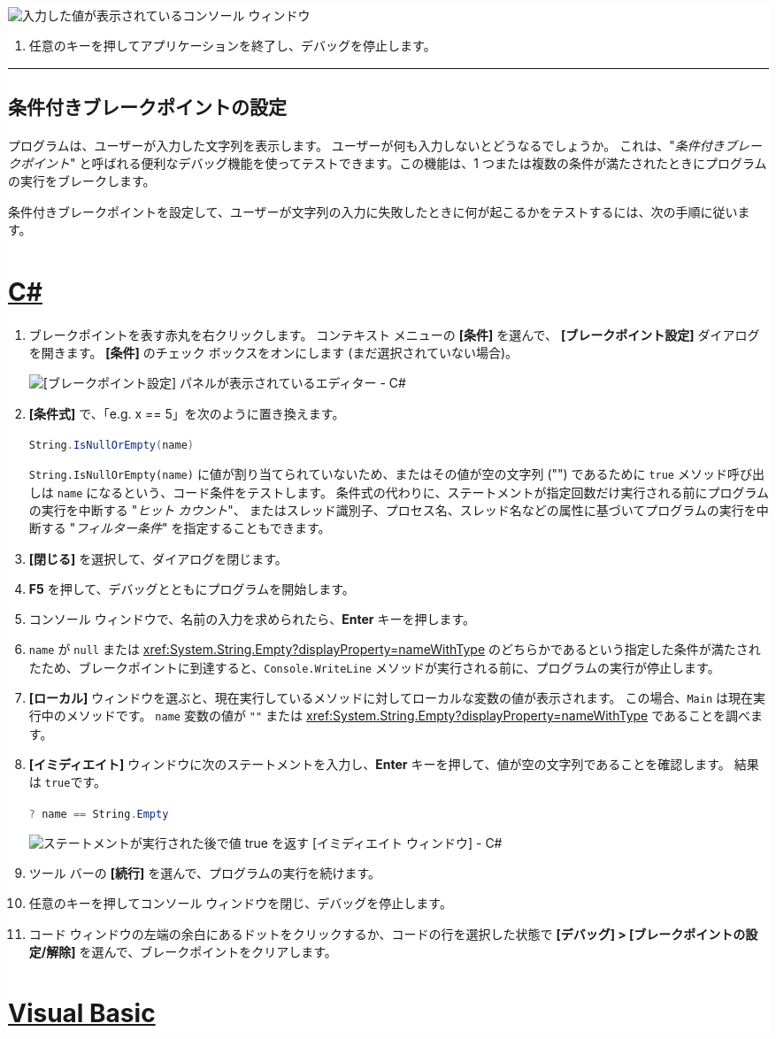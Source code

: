    ![入力した値が表示されているコンソール ウィンドウ](./media/debugging-with-visual-studio/console-window.png)

1. 任意のキーを押してアプリケーションを終了し、デバッグを停止します。

---

## <a name="set-a-conditional-breakpoint"></a>条件付きブレークポイントの設定

プログラムは、ユーザーが入力した文字列を表示します。 ユーザーが何も入力しないとどうなるでしょうか。 これは、"*条件付きブレークポイント*" と呼ばれる便利なデバッグ機能を使ってテストできます。この機能は、1 つまたは複数の条件が満たされたときにプログラムの実行をブレークします。

条件付きブレークポイントを設定して、ユーザーが文字列の入力に失敗したときに何が起こるかをテストするには、次の手順に従います。

# <a name="c"></a>[C#](#tab/csharp)

1. ブレークポイントを表す赤丸を右クリックします。 コンテキスト メニューの **[条件]** を選んで、 **[ブレークポイント設定]** ダイアログを開きます。 **[条件]** のチェック ボックスをオンにします (まだ選択されていない場合)。

   ![[ブレークポイント設定] パネルが表示されているエディター - C#](./media/debugging-with-visual-studio/breakpoint-settings.png)

1. **[条件式]** で、「e.g. x == 5」を次のように置き換えます。

   ```csharp
   String.IsNullOrEmpty(name)
   ```

   `String.IsNullOrEmpty(name)` に値が割り当てられていないため、またはその値が空の文字列 ("") であるために `true` メソッド呼び出しは `name` になるという、コード条件をテストします。 条件式の代わりに、ステートメントが指定回数だけ実行される前にプログラムの実行を中断する "*ヒット カウント*"、 またはスレッド識別子、プロセス名、スレッド名などの属性に基づいてプログラムの実行を中断する "*フィルター条件*" を指定することもできます。

1. **[閉じる]** を選択して、ダイアログを閉じます。

1. **F5** を押して、デバッグとともにプログラムを開始します。

1. コンソール ウィンドウで、名前の入力を求められたら、**Enter** キーを押します。

1. `name` が `null` または <xref:System.String.Empty?displayProperty=nameWithType> のどちらかであるという指定した条件が満たされたため、ブレークポイントに到達すると、`Console.WriteLine` メソッドが実行される前に、プログラムの実行が停止します。

1. **[ローカル]** ウィンドウを選ぶと、現在実行しているメソッドに対してローカルな変数の値が表示されます。 この場合、`Main` は現在実行中のメソッドです。 `name` 変数の値が `""` または <xref:System.String.Empty?displayProperty=nameWithType> であることを調べます。

1. **[イミディエイト]** ウィンドウに次のステートメントを入力し、**Enter** キーを押して、値が空の文字列であることを確認します。 結果は `true`です。

   ```csharp
   ? name == String.Empty
   ```

   ![ステートメントが実行された後で値 true を返す [イミディエイト ウィンドウ] - C#](./media/debugging-with-visual-studio/immediate-window-output.png)

1. ツール バーの **[続行]** を選んで、プログラムの実行を続けます。

1. 任意のキーを押してコンソール ウィンドウを閉じ、デバッグを停止します。

1. コード ウィンドウの左端の余白にあるドットをクリックするか、コードの行を選択した状態で **[デバッグ] > [ブレークポイントの設定/解除]** を選んで、ブレークポイントをクリアします。

# <a name="visual-basic"></a>[Visual Basic](#tab/vb)
